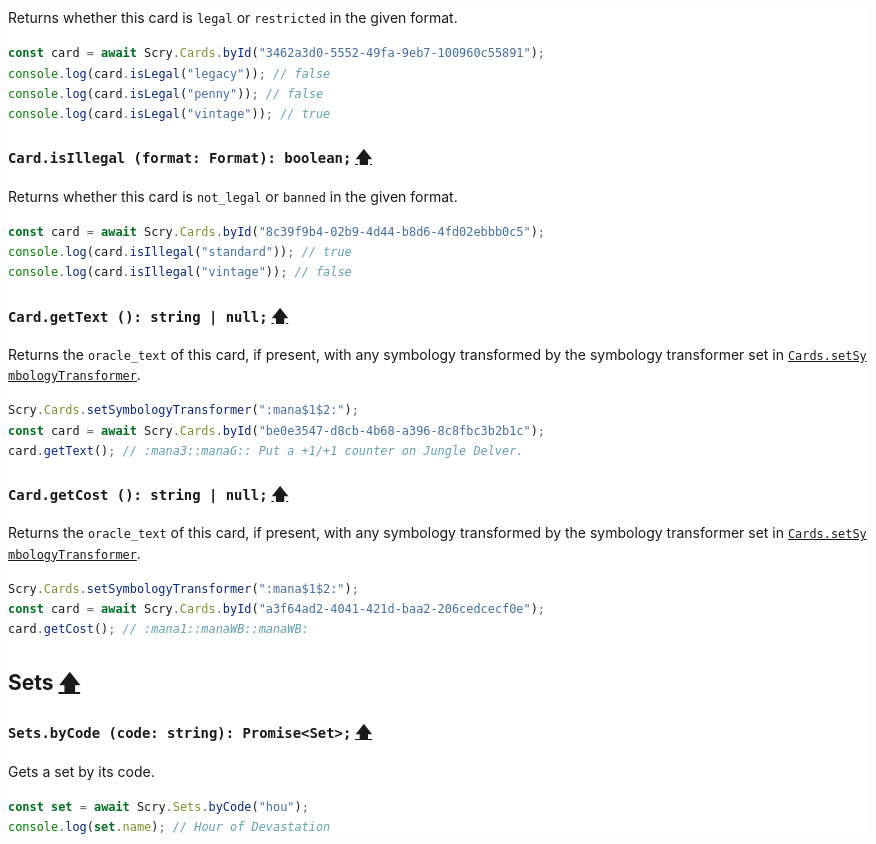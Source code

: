 Returns whether this card is `legal` or `restricted` in the given format.

```ts
const card = await Scry.Cards.byId("3462a3d0-5552-49fa-9eb7-100960c55891");
console.log(card.isLegal("legacy")); // false
console.log(card.isLegal("penny")); // false
console.log(card.isLegal("vintage")); // true
```

### `Card.isIllegal (format: Format): boolean;` [🡅](#table-of-contents)

Returns whether this card is `not_legal` or `banned` in the given format.

```ts
const card = await Scry.Cards.byId("8c39f9b4-02b9-4d44-b8d6-4fd02ebbb0c5");
console.log(card.isIllegal("standard")); // true
console.log(card.isIllegal("vintage")); // false
```

### `Card.getText (): string | null;` [🡅](#table-of-contents)
Returns the `oracle_text` of this card, if present, with any symbology transformed by the symbology transformer set in [`Cards.setSymbologyTransformer`]().

```ts
Scry.Cards.setSymbologyTransformer(":mana$1$2:");
const card = await Scry.Cards.byId("be0e3547-d8cb-4b68-a396-8c8fbc3b2b1c");
card.getText(); // :mana3::manaG:: Put a +1/+1 counter on Jungle Delver.
```

### `Card.getCost (): string | null;` [🡅](#table-of-contents)
Returns the `oracle_text` of this card, if present, with any symbology transformed by the symbology transformer set in [`Cards.setSymbologyTransformer`]().

```ts
Scry.Cards.setSymbologyTransformer(":mana$1$2:");
const card = await Scry.Cards.byId("a3f64ad2-4041-421d-baa2-206cedcecf0e");
card.getCost(); // :mana1::manaWB::manaWB:
```



## Sets [🡅](#table-of-contents)

### `Sets.byCode (code: string): Promise<Set>;` [🡅](#table-of-contents)

Gets a set by its code.

```ts
const set = await Scry.Sets.byCode("hou");
console.log(set.name); // Hour of Devastation
```
